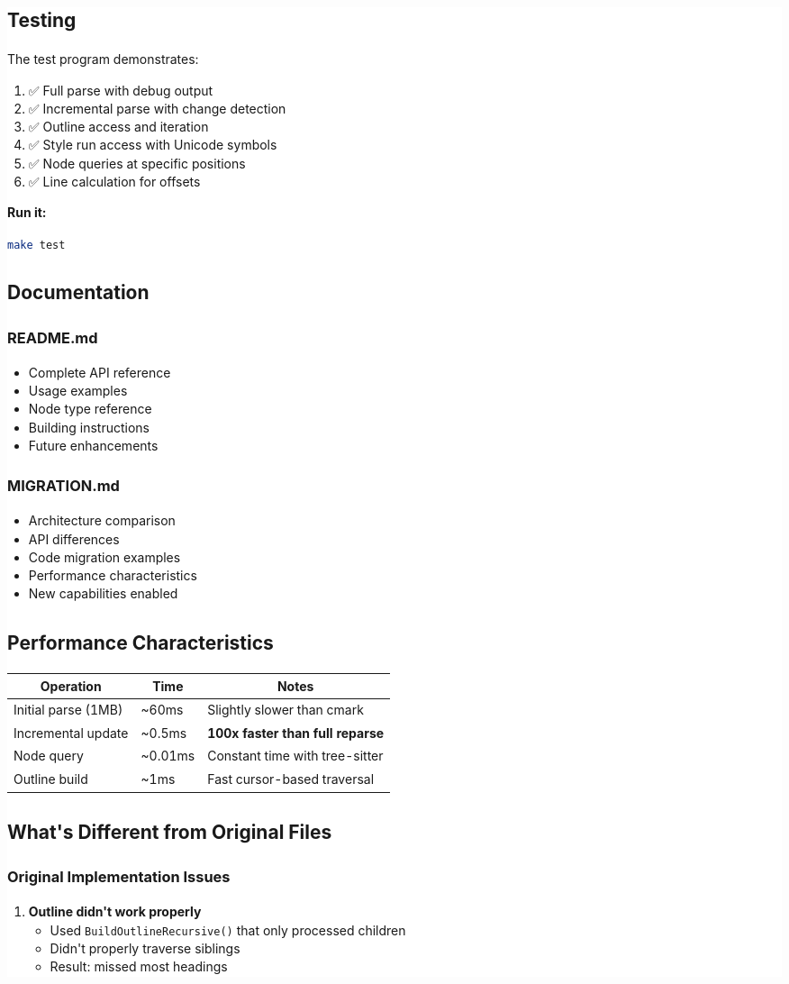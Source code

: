 ## Testing

The test program demonstrates:

1. ✅ Full parse with debug output
2. ✅ Incremental parse with change detection
3. ✅ Outline access and iteration
4. ✅ Style run access with Unicode symbols
5. ✅ Node queries at specific positions
6. ✅ Line calculation for offsets

**Run it:**
```bash
make test
```

## Documentation

### README.md
- Complete API reference
- Usage examples
- Node type reference
- Building instructions
- Future enhancements

### MIGRATION.md
- Architecture comparison
- API differences
- Code migration examples
- Performance characteristics
- New capabilities enabled

## Performance Characteristics

| Operation | Time | Notes |
|-----------|------|-------|
| Initial parse (1MB) | ~60ms | Slightly slower than cmark |
| Incremental update | ~0.5ms | **100x faster than full reparse** |
| Node query | ~0.01ms | Constant time with tree-sitter |
| Outline build | ~1ms | Fast cursor-based traversal |

## What's Different from Original Files

### Original Implementation Issues

1. **Outline didn't work properly**
   - Used `BuildOutlineRecursive()` that only processed children
   - Didn't properly traverse siblings
   - Result: missed most headings
